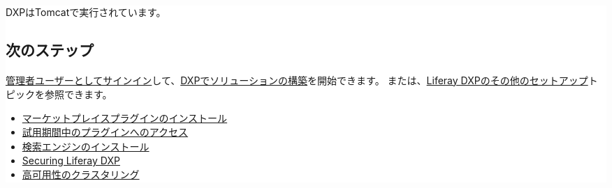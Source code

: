 DXPはTomcatで実行されています。

## 次のステップ

[管理者ユーザーとしてサインイン](../../../getting-started/introduction-to-the-admin-account.md)して、[DXPでソリューションの構築](../../../building-solutions-on-dxp/README.rst)を開始できます。 または、[Liferay DXPのその他のセットアップ](../../setting-up-liferay.md)トピックを参照できます。

* [マーケットプレイスプラグインのインストール](../../../system-administration/installing-and-managing-apps/using-marketplace.md#appendix-installing-the-marketplace-plugin)
* [試用期間中のプラグインへのアクセス](../../../system-administration/installing-and-managing-apps/installing-apps/accessing-ee-plugins-during-a-trial-period.md)
* [検索エンジンのインストール](../../../using-search/installing-and-upgrading-a-search-engine/installing-a-search-engine.md)
* [Securing Liferay DXP](../../securing-liferay.md)
* [高可用性のクラスタリング](../../setting-up-liferay/clustering-for-high-availability.md)